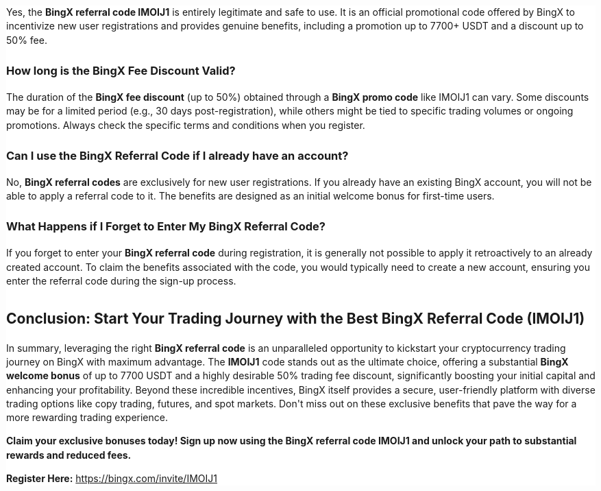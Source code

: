 <p>Yes, the <b>BingX referral code IMOIJ1</b> is entirely legitimate and safe to use. It is an official promotional code offered by BingX to incentivize new user registrations and provides genuine benefits, including a promotion up to 7700+ USDT and a discount up to 50% fee.</p>
<h3>How long is the <b>BingX Fee Discount</b> Valid?</h3>
<p>The duration of the <b>BingX fee discount</b> (up to 50%) obtained through a <b>BingX promo code</b> like IMOIJ1 can vary. Some discounts may be for a limited period (e.g., 30 days post-registration), while others might be tied to specific trading volumes or ongoing promotions. Always check the specific terms and conditions when you register.</p>
<h3>Can I use the <b>BingX Referral Code</b> if I already have an account?</h3>
<p>No, <b>BingX referral codes</b> are exclusively for new user registrations. If you already have an existing BingX account, you will not be able to apply a referral code to it. The benefits are designed as an initial welcome bonus for first-time users.</p>
<h3>What Happens if I Forget to Enter My <b>BingX Referral Code</b>?</h3>
<p>If you forget to enter your <b>BingX referral code</b> during registration, it is generally not possible to apply it retroactively to an already created account. To claim the benefits associated with the code, you would typically need to create a new account, ensuring you enter the referral code during the sign-up process.</p>
<h2>Conclusion: Start Your Trading Journey with the Best <b>BingX Referral Code</b> (IMOIJ1)</h2>
<p>In summary, leveraging the right <b>BingX referral code</b> is an unparalleled opportunity to kickstart your cryptocurrency trading journey on BingX with maximum advantage. The <b>IMOIJ1</b> code stands out as the ultimate choice, offering a substantial <b>BingX welcome bonus</b> of up to 7700 USDT and a highly desirable 50% trading fee discount, significantly boosting your initial capital and enhancing your profitability. Beyond these incredible incentives, BingX itself provides a secure, user-friendly platform with diverse trading options like copy trading, futures, and spot markets. Don't miss out on these exclusive benefits that pave the way for a more rewarding trading experience.</p>
<p><b>Claim your exclusive bonuses today! Sign up now using the BingX referral code IMOIJ1 and unlock your path to substantial rewards and reduced fees.</b></p>
<p><b>Register Here:</b> <a href=https://bingx.com/invite/IMOIJ1>https://bingx.com/invite/IMOIJ1</a></p>
